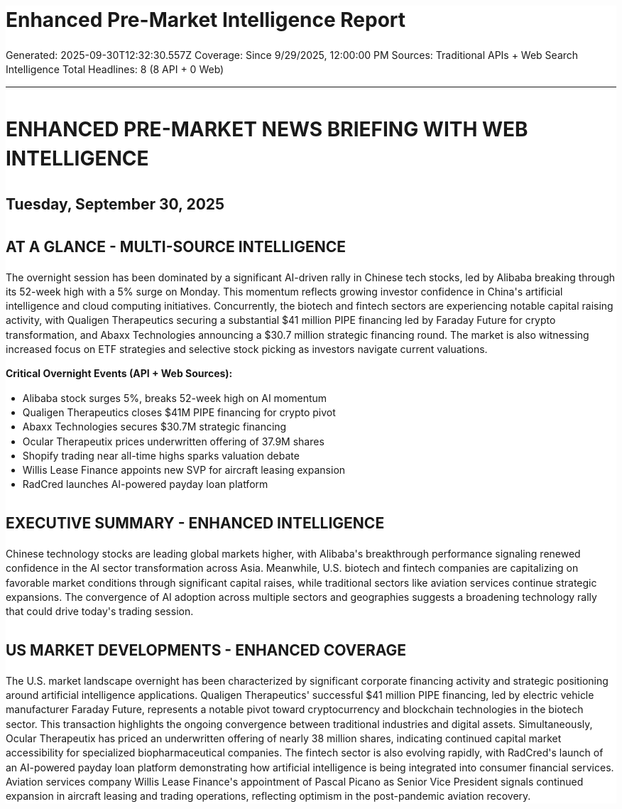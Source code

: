 # Enhanced Pre-Market Intelligence Report
Generated: 2025-09-30T12:32:30.557Z
Coverage: Since 9/29/2025, 12:00:00 PM
Sources: Traditional APIs + Web Search Intelligence
Total Headlines: 8 (8 API + 0 Web)

---

# ENHANCED PRE-MARKET NEWS BRIEFING WITH WEB INTELLIGENCE
## Tuesday, September 30, 2025

## AT A GLANCE - MULTI-SOURCE INTELLIGENCE

The overnight session has been dominated by a significant AI-driven rally in Chinese tech stocks, led by Alibaba breaking through its 52-week high with a 5% surge on Monday. This momentum reflects growing investor confidence in China's artificial intelligence and cloud computing initiatives. Concurrently, the biotech and fintech sectors are experiencing notable capital raising activity, with Qualigen Therapeutics securing a substantial $41 million PIPE financing led by Faraday Future for crypto transformation, and Abaxx Technologies announcing a $30.7 million strategic financing round. The market is also witnessing increased focus on ETF strategies and selective stock picking as investors navigate current valuations.

**Critical Overnight Events (API + Web Sources):**
- Alibaba stock surges 5%, breaks 52-week high on AI momentum
- Qualigen Therapeutics closes $41M PIPE financing for crypto pivot
- Abaxx Technologies secures $30.7M strategic financing
- Ocular Therapeutix prices underwritten offering of 37.9M shares
- Shopify trading near all-time highs sparks valuation debate
- Willis Lease Finance appoints new SVP for aircraft leasing expansion
- RadCred launches AI-powered payday loan platform

## EXECUTIVE SUMMARY - ENHANCED INTELLIGENCE

Chinese technology stocks are leading global markets higher, with Alibaba's breakthrough performance signaling renewed confidence in the AI sector transformation across Asia. Meanwhile, U.S. biotech and fintech companies are capitalizing on favorable market conditions through significant capital raises, while traditional sectors like aviation services continue strategic expansions. The convergence of AI adoption across multiple sectors and geographies suggests a broadening technology rally that could drive today's trading session.

## US MARKET DEVELOPMENTS - ENHANCED COVERAGE

The U.S. market landscape overnight has been characterized by significant corporate financing activity and strategic positioning around artificial intelligence applications. Qualigen Therapeutics' successful $41 million PIPE financing, led by electric vehicle manufacturer Faraday Future, represents a notable pivot toward cryptocurrency and blockchain technologies in the biotech sector. This transaction highlights the ongoing convergence between traditional industries and digital assets. Simultaneously, Ocular Therapeutix has priced an underwritten offering of nearly 38 million shares, indicating continued capital market accessibility for specialized biopharmaceutical companies. The fintech sector is also evolving rapidly, with RadCred's launch of an AI-powered payday loan platform demonstrating how artificial intelligence is being integrated into consumer financial services. Aviation services company Willis Lease Finance's appointment of Pascal Picano as Senior Vice President signals continued expansion in aircraft leasing and trading operations, reflecting optimism in the post-pandemic aviation recovery.
